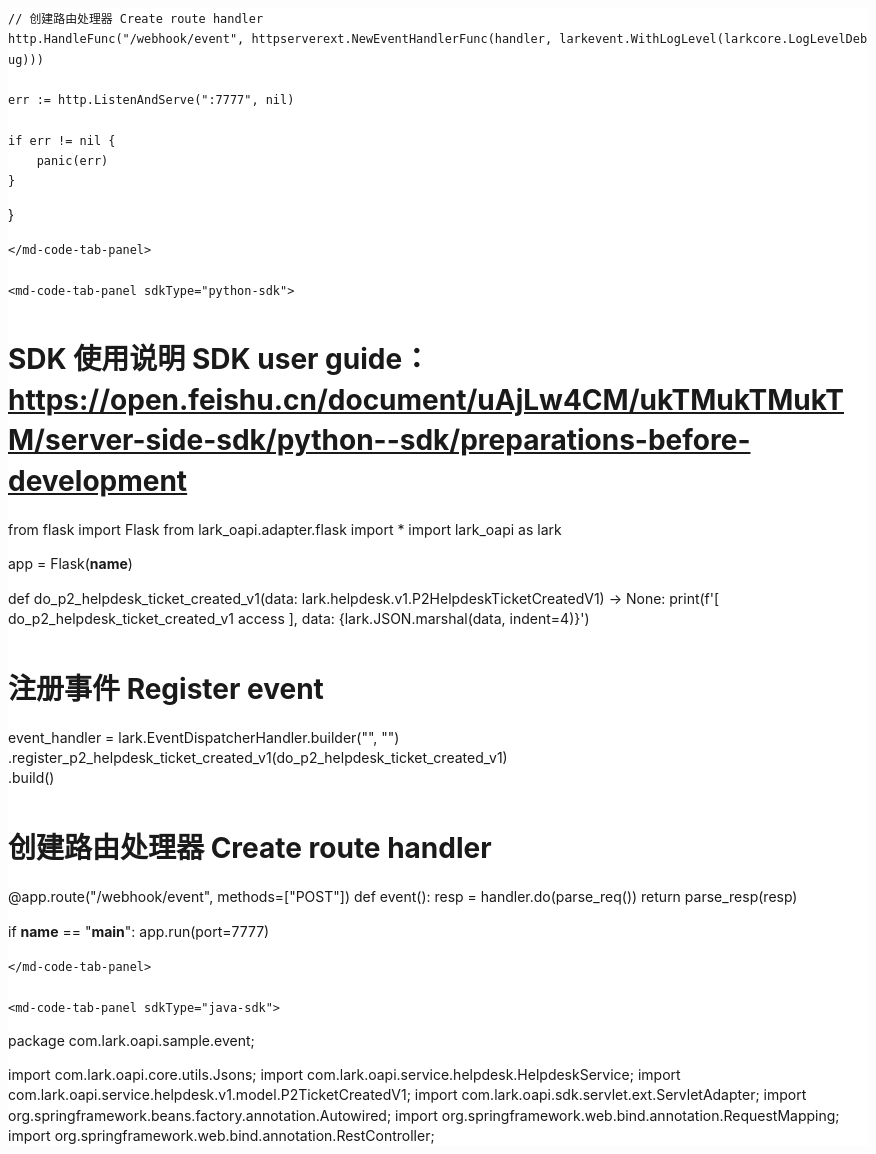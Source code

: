 	// 创建路由处理器 Create route handler
	http.HandleFunc("/webhook/event", httpserverext.NewEventHandlerFunc(handler, larkevent.WithLogLevel(larkcore.LogLevelDebug)))

	err := http.ListenAndServe(":7777", nil)

	if err != nil {
		panic(err)
	}
}

    </md-code-tab-panel>

    <md-code-tab-panel sdkType="python-sdk">
# SDK 使用说明 SDK user guide：https://open.feishu.cn/document/uAjLw4CM/ukTMukTMukTM/server-side-sdk/python--sdk/preparations-before-development
from flask import Flask
from lark_oapi.adapter.flask import *
import lark_oapi as lark

app = Flask(__name__)


def do_p2_helpdesk_ticket_created_v1(data: lark.helpdesk.v1.P2HelpdeskTicketCreatedV1) -> None:
    print(f'[ do_p2_helpdesk_ticket_created_v1 access ], data: {lark.JSON.marshal(data, indent=4)}')

# 注册事件 Register event
event_handler = lark.EventDispatcherHandler.builder("", "") \
    .register_p2_helpdesk_ticket_created_v1(do_p2_helpdesk_ticket_created_v1) \
    .build()


# 创建路由处理器 Create route handler
@app.route("/webhook/event", methods=["POST"])
def event():
    resp = handler.do(parse_req())
    return parse_resp(resp)

if __name__ == "__main__":
    app.run(port=7777)

    </md-code-tab-panel>

    <md-code-tab-panel sdkType="java-sdk">

package com.lark.oapi.sample.event;

import com.lark.oapi.core.utils.Jsons;
import com.lark.oapi.service.helpdesk.HelpdeskService;
import com.lark.oapi.service.helpdesk.v1.model.P2TicketCreatedV1;
import com.lark.oapi.sdk.servlet.ext.ServletAdapter;
import org.springframework.beans.factory.annotation.Autowired;
import org.springframework.web.bind.annotation.RequestMapping;
import org.springframework.web.bind.annotation.RestController;
